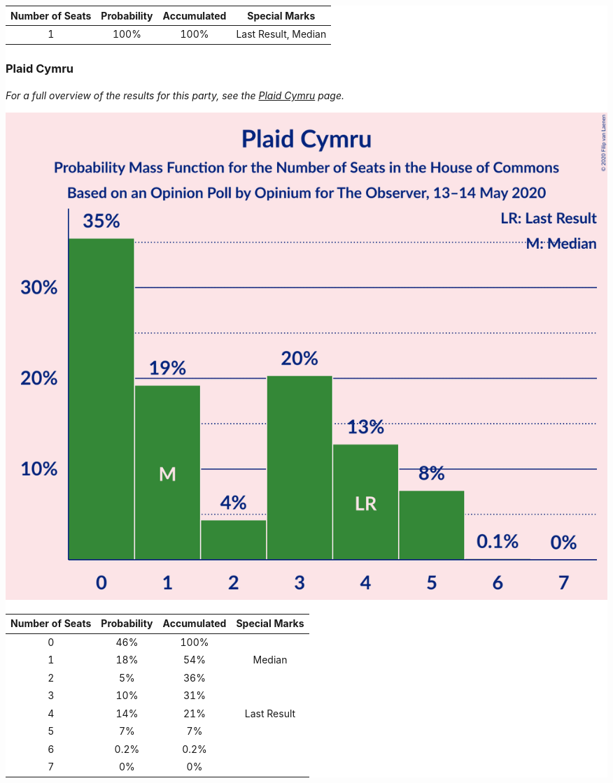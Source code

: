 | Number of Seats | Probability | Accumulated | Special Marks |
|:---------------:|:-----------:|:-----------:|:-------------:|
| 1 | 100% | 100% | Last Result, Median |

### Plaid Cymru

*For a full overview of the results for this party, see the [Plaid Cymru](party-plaidcymru.html) page.*

![Graph with seats probability mass function not yet produced](2020-05-14-Opinium-seats-pmf-plaidcymru.png "Seats Probability Mass Function")

| Number of Seats | Probability | Accumulated | Special Marks |
|:---------------:|:-----------:|:-----------:|:-------------:|
| 0 | 46% | 100% |  |
| 1 | 18% | 54% | Median |
| 2 | 5% | 36% |  |
| 3 | 10% | 31% |  |
| 4 | 14% | 21% | Last Result |
| 5 | 7% | 7% |  |
| 6 | 0.2% | 0.2% |  |
| 7 | 0% | 0% |  |
